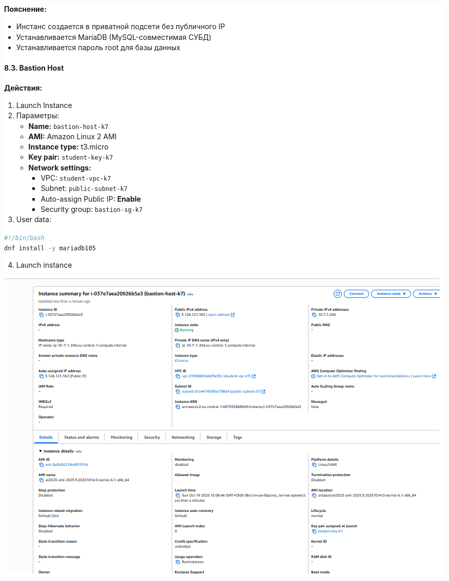 **Пояснение:** 
- Инстанс создается в приватной подсети без публичного IP
- Устанавливается MariaDB (MySQL-совместимая СУБД)
- Устанавливается пароль root для базы данных

#### 8.3. Bastion Host

**Действия:**
1. Launch Instance
2. Параметры:
   - **Name:** `bastion-host-k7`
   - **AMI:** Amazon Linux 2 AMI
   - **Instance type:** t3.micro
   - **Key pair:** `student-key-k7`
   - **Network settings:**
     - VPC: `student-vpc-k7`
     - Subnet: `public-subnet-k7`
     - Auto-assign Public IP: **Enable**
     - Security group: `bastion-sg-k7`
3. User data:

```bash
#!/bin/bash
dnf install -y mariadb105
```

4. Launch instance

![Bastion Host](images/23.png)
